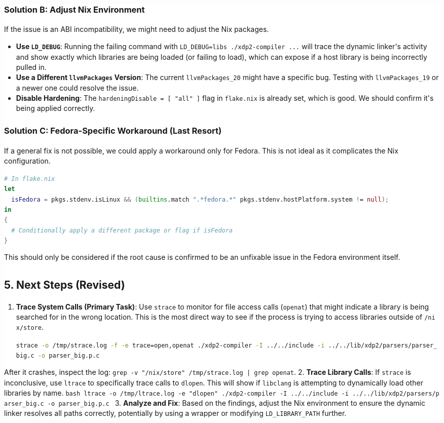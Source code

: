 ### Solution B: Adjust Nix Environment

If the issue is an ABI incompatibility, we might need to adjust the Nix packages.

-   **Use `LD_DEBUG`**: Running the failing command with `LD_DEBUG=libs ./xdp2-compiler ...` will trace the dynamic linker's activity and show exactly which libraries are being loaded (or failing to load), which can expose if a host library is being incorrectly pulled in.
-   **Use a Different `llvmPackages` Version**: The current `llvmPackages_20` might have a specific bug. Testing with `llvmPackages_19` or a newer one could resolve the issue.
-   **Disable Hardening**: The `hardeningDisable = [ "all" ]` flag in `flake.nix` is already set, which is good. We should confirm it's being applied correctly.

### Solution C: Fedora-Specific Workaround (Last Resort)

If a general fix is not possible, we could apply a workaround only for Fedora. This is not ideal as it complicates the Nix configuration.

```nix
# In flake.nix
let
  isFedora = pkgs.stdenv.isLinux && (builtins.match ".*fedora.*" pkgs.stdenv.hostPlatform.system != null);
in
{
  # Conditionally apply a different package or flag if isFedora
}
```

This should only be considered if the root cause is confirmed to be an unfixable issue in the Fedora environment itself.

## 5. Next Steps (Revised)

1.  **Trace System Calls (Primary Task)**: Use `strace` to monitor for file access calls (`openat`) that might indicate a library is being searched for in the wrong location. This is the most direct way to see if the process is trying to access libraries outside of `/nix/store`.
    ```bash
    strace -o /tmp/strace.log -f -e trace=open,openat ./xdp2-compiler -I ../../include -i ../../lib/xdp2/parsers/parser_big.c -o parser_big.p.c
    ```
   After it crashes, inspect the log: `grep -v "/nix/store" /tmp/strace.log | grep openat`.
2.  **Trace Library Calls**: If `strace` is inconclusive, use `ltrace` to specifically trace calls to `dlopen`. This will show if `libclang` is attempting to dynamically load other libraries by name.
    ```bash
    ltrace -o /tmp/ltrace.log -e "dlopen" ./xdp2-compiler -I ../../include -i ../../lib/xdp2/parsers/parser_big.c -o parser_big.p.c
    ```
3.  **Analyze and Fix**: Based on the findings, adjust the Nix environment to ensure the dynamic linker resolves all paths correctly, potentially by using a wrapper or modifying `LD_LIBRARY_PATH` further.